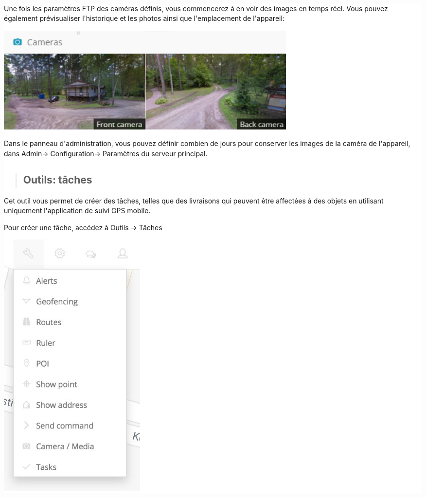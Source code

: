 Une fois les paramètres FTP des caméras définis, vous commencerez à en voir des images en temps réel. Vous pouvez également prévisualiser l'historique et les photos ainsi que l'emplacement de l'appareil:

<img src="docs/_image/camerasvues.png" alt="camerasvues" width="580px">

Dans le panneau d'administration, vous pouvez définir combien de jours pour conserver les images de la caméra de l'appareil, dans Admin-> Configuration-> Paramètres du serveur principal.


>## Outils: tâches

Cet outil vous permet de créer des tâches, telles que des livraisons qui peuvent être affectées à des objets en utilisant uniquement l'application de suivi GPS mobile.

Pour créer une tâche, accédez à Outils -> Tâches

<img src="docs/_image/outilstaches.jpg" alt="outilstaches" width="280px">
